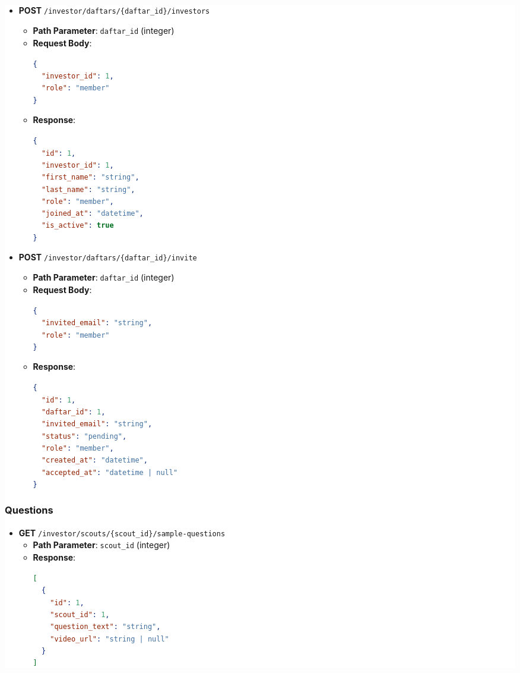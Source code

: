 - **POST** `/investor/daftars/{daftar_id}/investors`
  - **Path Parameter**: `daftar_id` (integer)
  - **Request Body**:
    ```json
    {
      "investor_id": 1,
      "role": "member"
    }
    ```
  - **Response**:
    ```json
    {
      "id": 1,
      "investor_id": 1,
      "first_name": "string",
      "last_name": "string",
      "role": "member",
      "joined_at": "datetime",
      "is_active": true
    }
    ```

- **POST** `/investor/daftars/{daftar_id}/invite`
  - **Path Parameter**: `daftar_id` (integer)
  - **Request Body**:
    ```json
    {
      "invited_email": "string",
      "role": "member"
    }
    ```
  - **Response**:
    ```json
    {
      "id": 1,
      "daftar_id": 1,
      "invited_email": "string",
      "status": "pending",
      "role": "member",
      "created_at": "datetime",
      "accepted_at": "datetime | null"
    }
    ```

### Questions
- **GET** `/investor/scouts/{scout_id}/sample-questions`
  - **Path Parameter**: `scout_id` (integer)
  - **Response**:
    ```json
    [
      {
        "id": 1,
        "scout_id": 1,
        "question_text": "string",
        "video_url": "string | null"
      }
    ]
    ```
